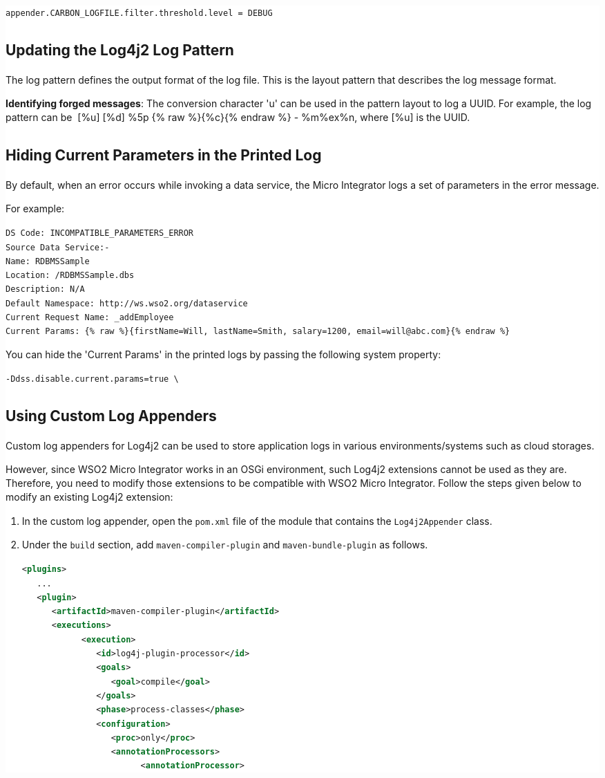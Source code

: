 ```bash
appender.CARBON_LOGFILE.filter.threshold.level = DEBUG
```

## Updating the Log4j2 Log Pattern

The log pattern defines the output format of the log file. This is the layout pattern that describes the log message format.

**Identifying forged messages**:
The conversion character 'u' can be used in the pattern layout to log a UUID. For example, the log pattern can be  [%u] [%d] %5p {% raw %}{%c}{% endraw %} - %m%ex%n, where [%u] is the UUID.

## Hiding Current Parameters in the Printed Log

By default, when an error occurs while invoking a data service, the Micro Integrator logs a set of parameters in the error message.

For example:

```xml
DS Code: INCOMPATIBLE_PARAMETERS_ERROR
Source Data Service:-
Name: RDBMSSample
Location: /RDBMSSample.dbs
Description: N/A
Default Namespace: http://ws.wso2.org/dataservice
Current Request Name: _addEmployee
Current Params: {% raw %}{firstName=Will, lastName=Smith, salary=1200, email=will@abc.com}{% endraw %}
```

You can hide the 'Current Params' in the printed logs by passing the following system property:

```xml
-Ddss.disable.current.params=true \
```

## Using Custom Log Appenders

Custom log appenders for Log4j2 can be used to store application logs in various environments/systems such as cloud storages.

However, since WSO2 Micro Integrator works in an OSGi environment, such Log4j2 extensions cannot be used as they are. Therefore, you need to modify those extensions to be compatible with WSO2 Micro Integrator. Follow the steps given below to modify an existing Log4j2 extension:

1. In the custom log appender, open the `pom.xml` file of the module that contains the `Log4j2Appender` class.

2. Under the `build` section, add `maven-compiler-plugin` and `maven-bundle-plugin` as follows.

    ```xml
    <plugins>
       ...
       <plugin>
          <artifactId>maven-compiler-plugin</artifactId>
          <executions>
                <execution>
                   <id>log4j-plugin-processor</id>
                   <goals>
                      <goal>compile</goal>
                   </goals>
                   <phase>process-classes</phase>
                   <configuration>
                      <proc>only</proc>
                      <annotationProcessors>
                            <annotationProcessor>